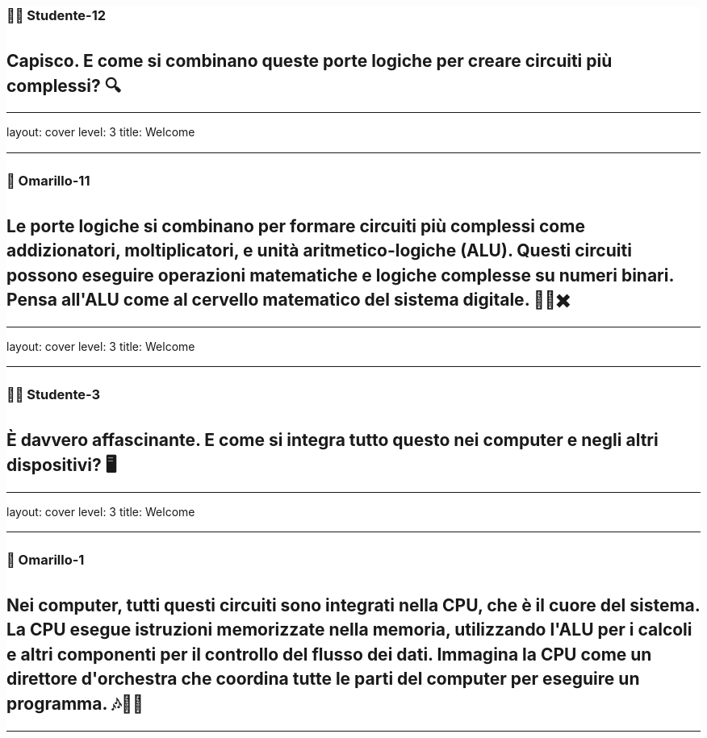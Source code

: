 
### 🧑‍🎓 Studente-12

## Capisco. E come si combinano queste porte logiche per creare circuiti più complessi? 🔍

---
layout: cover
level: 3
title: Welcome

---

### 🧠 Omarillo-11

## Le porte logiche si combinano per formare circuiti più complessi come addizionatori, moltiplicatori, e unità aritmetico-logiche (ALU). Questi circuiti possono eseguire operazioni matematiche e logiche complesse su numeri binari. Pensa all'ALU come al cervello matematico del sistema digitale. 🧠➕✖️

---
layout: cover
level: 3
title: Welcome

---

### 🧑‍🎓 Studente-3

## È davvero affascinante. E come si integra tutto questo nei computer e negli altri dispositivi? 🖥️

---
layout: cover
level: 3
title: Welcome

---

### 🧠 Omarillo-1

## Nei computer, tutti questi circuiti sono integrati nella CPU, che è il cuore del sistema. La CPU esegue istruzioni memorizzate nella memoria, utilizzando l'ALU per i calcoli e altri componenti per il controllo del flusso dei dati. Immagina la CPU come un direttore d'orchestra che coordina tutte le parti del computer per eseguire un programma. 🎶🧑‍🎤

---